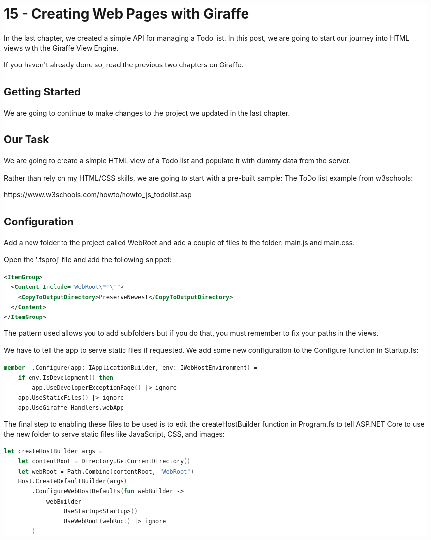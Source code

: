# 15 - Creating Web Pages with Giraffe

In the last chapter, we created a simple API for managing a Todo list. In this post, we are going to start our journey into HTML views with the Giraffe View Engine.

If you haven't already done so, read the previous two chapters on Giraffe.

## Getting Started

We are going to continue to make changes to the project we updated in the last chapter.

## Our Task

We are going to create a simple HTML view of a Todo list and populate it with dummy data from the server.

Rather than rely on my HTML/CSS skills, we are going to start with a pre-built sample: The ToDo list example from w3schools:

<https://www.w3schools.com/howto/howto_js_todolist.asp>

## Configuration

Add a new folder to the project called WebRoot and add a couple of files to the folder: main.js and main.css.

Open the '.fsproj' file and add the following snippet:

```xml
<ItemGroup>
  <Content Include="WebRoot\**\*">
    <CopyToOutputDirectory>PreserveNewest</CopyToOutputDirectory>
  </Content>
</ItemGroup>
```

The pattern used allows you to add subfolders but if you do that, you must remember to fix your paths in the views.

We have to tell the app to serve static files if requested. We add some new configuration to the Configure function in Startup.fs:

```fsharp
member _.Configure(app: IApplicationBuilder, env: IWebHostEnvironment) =
    if env.IsDevelopment() then
        app.UseDeveloperExceptionPage() |> ignore
    app.UseStaticFiles() |> ignore
    app.UseGiraffe Handlers.webApp
```

The final step to enabling these files to be used is to edit the createHostBuilder function in Program.fs to tell ASP.NET Core to use the new folder to serve static files like JavaScript, CSS, and images:

```fsharp
let createHostBuilder args =
    let contentRoot = Directory.GetCurrentDirectory()
    let webRoot = Path.Combine(contentRoot, "WebRoot")
    Host.CreateDefaultBuilder(args)
        .ConfigureWebHostDefaults(fun webBuilder ->
            webBuilder
                .UseStartup<Startup>()
                .UseWebRoot(webRoot) |> ignore
        )
```
